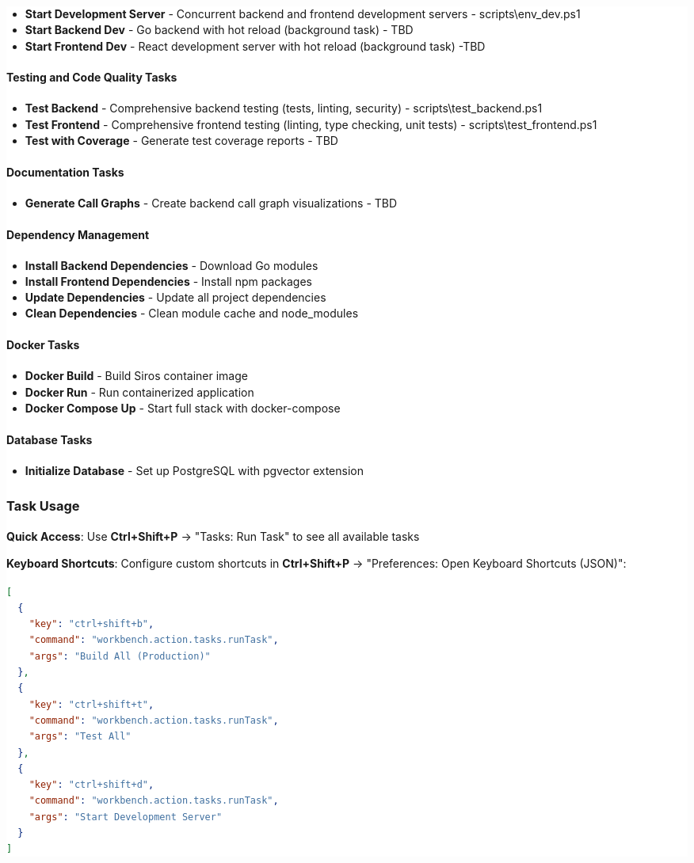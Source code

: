 - **Start Development Server** - Concurrent backend and frontend development servers - scripts\env_dev.ps1
- **Start Backend Dev** - Go backend with hot reload (background task) - TBD
- **Start Frontend Dev** - React development server with hot reload (background task) -TBD

#### Testing and Code Quality Tasks

- **Test Backend** - Comprehensive backend testing (tests, linting, security) - scripts\test_backend.ps1
- **Test Frontend** - Comprehensive frontend testing (linting, type checking, unit tests) - scripts\test_frontend.ps1
- **Test with Coverage** - Generate test coverage reports - TBD

#### Documentation Tasks

- **Generate Call Graphs** - Create backend call graph visualizations - TBD

#### Dependency Management

- **Install Backend Dependencies** - Download Go modules
- **Install Frontend Dependencies** - Install npm packages
- **Update Dependencies** - Update all project dependencies
- **Clean Dependencies** - Clean module cache and node_modules

#### Docker Tasks

- **Docker Build** - Build Siros container image
- **Docker Run** - Run containerized application
- **Docker Compose Up** - Start full stack with docker-compose

#### Database Tasks

- **Initialize Database** - Set up PostgreSQL with pgvector extension

### Task Usage

**Quick Access**: Use **Ctrl+Shift+P** → "Tasks: Run Task" to see all available tasks

**Keyboard Shortcuts**: Configure custom shortcuts in **Ctrl+Shift+P** → "Preferences: Open Keyboard Shortcuts (JSON)":

```json
[
  {
    "key": "ctrl+shift+b",
    "command": "workbench.action.tasks.runTask",
    "args": "Build All (Production)"
  },
  {
    "key": "ctrl+shift+t",
    "command": "workbench.action.tasks.runTask",
    "args": "Test All"
  },
  {
    "key": "ctrl+shift+d",
    "command": "workbench.action.tasks.runTask",
    "args": "Start Development Server"
  }
]
```
